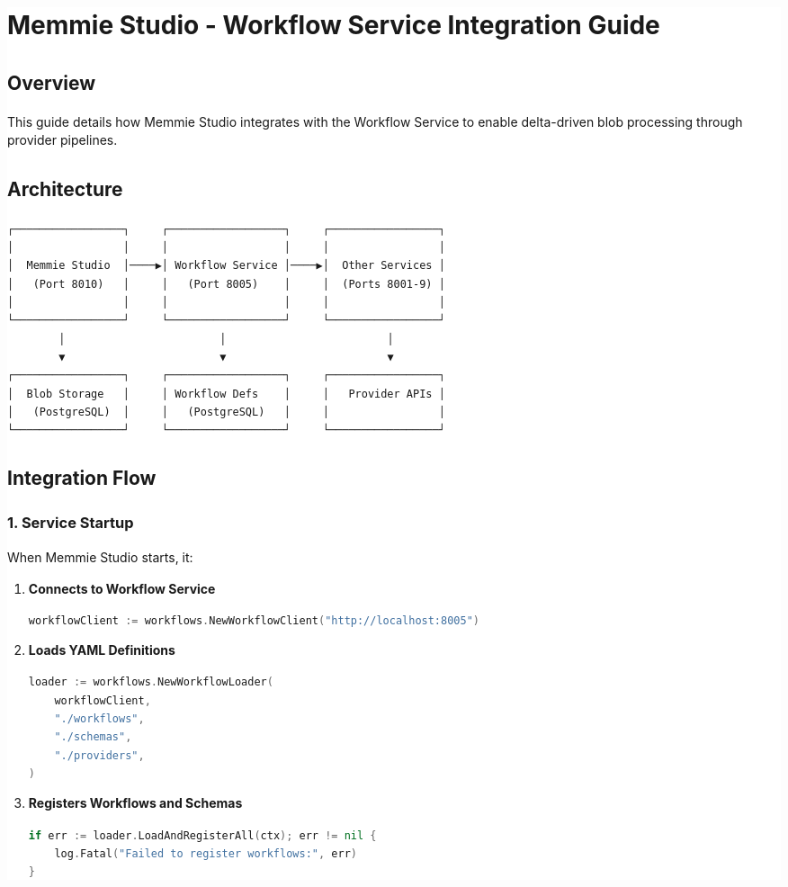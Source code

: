 # Memmie Studio - Workflow Service Integration Guide

## Overview

This guide details how Memmie Studio integrates with the Workflow Service to enable delta-driven blob processing through provider pipelines.

## Architecture

```
┌─────────────────┐     ┌──────────────────┐     ┌─────────────────┐
│                 │     │                  │     │                 │
│  Memmie Studio  │────▶│ Workflow Service │────▶│  Other Services │
│   (Port 8010)   │     │   (Port 8005)    │     │  (Ports 8001-9) │
│                 │     │                  │     │                 │
└─────────────────┘     └──────────────────┘     └─────────────────┘
        │                        │                         │
        ▼                        ▼                         ▼
┌─────────────────┐     ┌──────────────────┐     ┌─────────────────┐
│  Blob Storage   │     │ Workflow Defs    │     │   Provider APIs │
│   (PostgreSQL)  │     │   (PostgreSQL)   │     │                 │
└─────────────────┘     └──────────────────┘     └─────────────────┘
```

## Integration Flow

### 1. Service Startup

When Memmie Studio starts, it:

1. **Connects to Workflow Service**
   ```go
   workflowClient := workflows.NewWorkflowClient("http://localhost:8005")
   ```

2. **Loads YAML Definitions**
   ```go
   loader := workflows.NewWorkflowLoader(
       workflowClient,
       "./workflows",
       "./schemas",
       "./providers",
   )
   ```

3. **Registers Workflows and Schemas**
   ```go
   if err := loader.LoadAndRegisterAll(ctx); err != nil {
       log.Fatal("Failed to register workflows:", err)
   }
   ```
